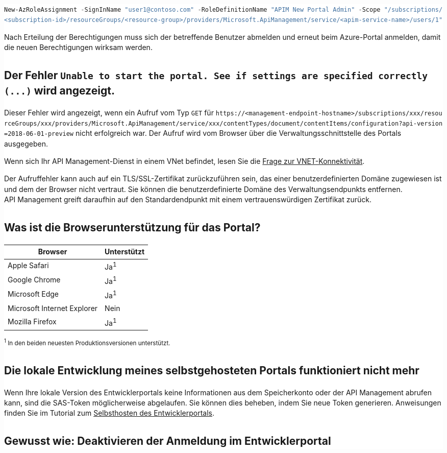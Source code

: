 ```powershell
New-AzRoleAssignment -SignInName "user1@contoso.com" -RoleDefinitionName "APIM New Portal Admin" -Scope "/subscriptions/<subscription-id>/resourceGroups/<resource-group>/providers/Microsoft.ApiManagement/service/<apim-service-name>/users/1" 
```

Nach Erteilung der Berechtigungen muss sich der betreffende Benutzer abmelden und erneut beim Azure-Portal anmelden, damit die neuen Berechtigungen wirksam werden.

## <a name="im-seeing-the-unable-to-start-the-portal-see-if-settings-are-specified-correctly--error"></a>Der Fehler `Unable to start the portal. See if settings are specified correctly (...)` wird angezeigt.

Dieser Fehler wird angezeigt, wenn ein Aufruf vom Typ `GET` für `https://<management-endpoint-hostname>/subscriptions/xxx/resourceGroups/xxx/providers/Microsoft.ApiManagement/service/xxx/contentTypes/document/contentItems/configuration?api-version=2018-06-01-preview` nicht erfolgreich war. Der Aufruf wird vom Browser über die Verwaltungsschnittstelle des Portals ausgegeben.

Wenn sich Ihr API Management-Dienst in einem VNet befindet, lesen Sie die [Frage zur VNET-Konnektivität](#do-i-need-to-enable-additional-vnet-connectivity-for-the-managed-portal-dependencies).

Der Aufruffehler kann auch auf ein TLS/SSL-Zertifikat zurückzuführen sein, das einer benutzerdefinierten Domäne zugewiesen ist und dem der Browser nicht vertraut. Sie können die benutzerdefinierte Domäne des Verwaltungsendpunkts entfernen. API Management greift daraufhin auf den Standardendpunkt mit einem vertrauenswürdigen Zertifikat zurück.

## <a name="whats-the-browser-support-for-the-portal"></a>Was ist die Browserunterstützung für das Portal?

| Browser                     | Unterstützt       |
|-----------------------------|-----------------|
| Apple Safari                | Ja<sup>1</sup> |
| Google Chrome               | Ja<sup>1</sup> |
| Microsoft Edge              | Ja<sup>1</sup> |
| Microsoft Internet Explorer | Nein              |
| Mozilla Firefox             | Ja<sup>1</sup> |

 <small><sup>1</sup> In den beiden neuesten Produktionsversionen unterstützt.</small>

## <a name="local-development-of-my-self-hosted-portal-is-no-longer-working"></a>Die lokale Entwicklung meines selbstgehosteten Portals funktioniert nicht mehr

Wenn Ihre lokale Version des Entwicklerportals keine Informationen aus dem Speicherkonto oder der API Management abrufen kann, sind die SAS-Token möglicherweise abgelaufen. Sie können dies beheben, indem Sie neue Token generieren. Anweisungen finden Sie im Tutorial zum [Selbsthosten des Entwicklerportals](developer-portal-self-host.md#step-2-configure-json-files-static-website-and-cors-settings).

## <a name="how-do-i-disable-sign-up-in-the-developer-portal"></a>Gewusst wie: Deaktivieren der Anmeldung im Entwicklerportal
